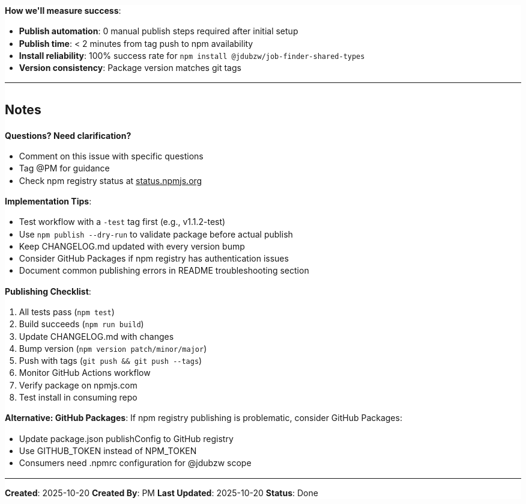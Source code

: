 **How we'll measure success**:
- **Publish automation**: 0 manual publish steps required after initial setup
- **Publish time**: < 2 minutes from tag push to npm availability
- **Install reliability**: 100% success rate for `npm install @jdubzw/job-finder-shared-types`
- **Version consistency**: Package version matches git tags

---

## Notes

**Questions? Need clarification?**
- Comment on this issue with specific questions
- Tag @PM for guidance
- Check npm registry status at [status.npmjs.org](https://status.npmjs.org)

**Implementation Tips**:
- Test workflow with a `-test` tag first (e.g., v1.1.2-test)
- Use `npm publish --dry-run` to validate package before actual publish
- Keep CHANGELOG.md updated with every version bump
- Consider GitHub Packages if npm registry has authentication issues
- Document common publishing errors in README troubleshooting section

**Publishing Checklist**:
1. All tests pass (`npm test`)
2. Build succeeds (`npm run build`)
3. Update CHANGELOG.md with changes
4. Bump version (`npm version patch/minor/major`)
5. Push with tags (`git push && git push --tags`)
6. Monitor GitHub Actions workflow
7. Verify package on npmjs.com
8. Test install in consuming repo

**Alternative: GitHub Packages**:
If npm registry publishing is problematic, consider GitHub Packages:
- Update package.json publishConfig to GitHub registry
- Use GITHUB_TOKEN instead of NPM_TOKEN
- Consumers need .npmrc configuration for @jdubzw scope

---

**Created**: 2025-10-20
**Created By**: PM
**Last Updated**: 2025-10-20
**Status**: Done
